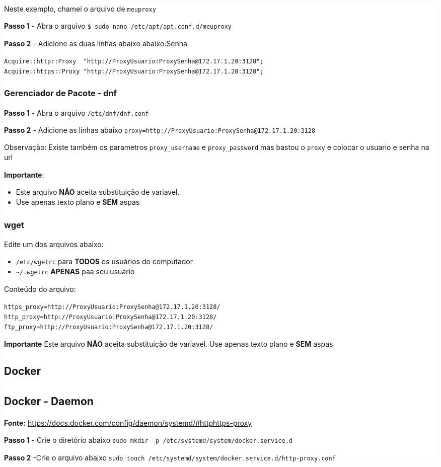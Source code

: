 Neste exemplo, chamei o arquivo de `meuproxy`

**Passo 1** - Abra o arquivo
`$ sudo nano /etc/apt/apt.conf.d/meuproxy`

**Passo 2** - Adicione as duas linhas abaixo abaixo:Senha

```text
Acquire::http::Proxy  "http://ProxyUsuario:ProxySenha@172.17.1.20:3128";
Acquire::https::Proxy "http://ProxyUsuario:ProxySenha@172.17.1.20:3128";
```

### Gerenciador de Pacote - dnf

**Passo 1** - Abra o arquivo `/etc/dnf/dnf.conf`

**Passo 2** - Adicione as linhas abaixo
`proxy=http://ProxyUsuario:ProxySenha@172.17.1.20:3128`

Observação: Existe também os parametros `proxy_username` e `proxy_password` mas bastou o `proxy` e colocar o usuario e senha na url

**Importante**:

- Este arquivo **NÃO** aceita substituição de variavel.
- Use apenas texto plano e **SEM** aspas

### wget

Edite um dos arquivos abaixo:

- `/etc/wgetrc` para **TODOS** os usuários do computador
- `~/.wgetrc` **APENAS** paa seu usuário

Conteúdo do arquivo:
```text
https_proxy=http://ProxyUsuario:ProxySenha@172.17.1.20:3128/
http_proxy=http://ProxyUsuario:ProxySenha@172.17.1.20:3128/
ftp_proxy=http://ProxyUsuario:ProxySenha@172.17.1.20:3128/
```

**Importante**
Este arquivo **NÃO** aceita substituição de variavel.
Use apenas texto plano e **SEM** aspas

## Docker

## Docker - Daemon

**Fonte:** https://docs.docker.com/config/daemon/systemd/#httphttps-proxy

**Passo 1** - Crie o diretório abaixo
`sudo mkdir -p /etc/systemd/system/docker.service.d`

**Passo 2** -Crie o arquivo abaixo
`sudo touch /etc/systemd/system/docker.service.d/http-proxy.conf`
